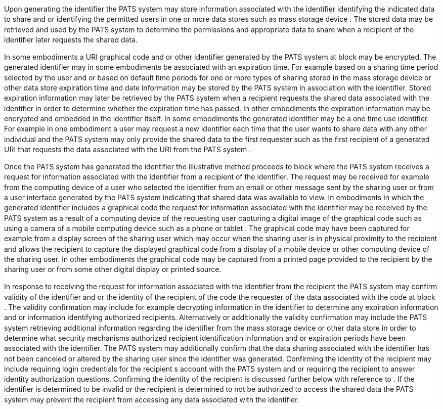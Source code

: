 
Upon generating the identifier the PATS system may store information associated with the identifier identifying the indicated data to share and or identifying the permitted users in one or more data stores such as mass storage device . The stored data may be retrieved and used by the PATS system to determine the permissions and appropriate data to share when a recipient of the identifier later requests the shared data.

In some embodiments a URI graphical code and or other identifier generated by the PATS system at block may be encrypted. The generated identifier may in some embodiments be associated with an expiration time. For example based on a sharing time period selected by the user and or based on default time periods for one or more types of sharing stored in the mass storage device or other data store expiration time and date information may be stored by the PATS system in association with the identifier. Stored expiration information may later be retrieved by the PATS system when a recipient requests the shared data associated with the identifier in order to determine whether the expiration time has passed. In other embodiments the expiration information may be encrypted and embedded in the identifier itself. In some embodiments the generated identifier may be a one time use identifier. For example in one embodiment a user may request a new identifier each time that the user wants to share data with any other individual and the PATS system may only provide the shared data to the first requester such as the first recipient of a generated URI that requests the data associated with the URI from the PATS system .

Once the PATS system has generated the identifier the illustrative method proceeds to block where the PATS system receives a request for information associated with the identifier from a recipient of the identifier. The request may be received for example from the computing device of a user who selected the identifier from an email or other message sent by the sharing user or from a user interface generated by the PATS system indicating that shared data was available to view. In embodiments in which the generated identifier includes a graphical code the request for information associated with the identifier may be received by the PATS system as a result of a computing device of the requesting user capturing a digital image of the graphical code such as using a camera of a mobile computing device such as a phone or tablet . The graphical code may have been captured for example from a display screen of the sharing user which may occur when the sharing user is in physical proximity to the recipient and allows the recipient to capture the displayed graphical code from a display of a mobile device or other computing device of the sharing user. In other embodiments the graphical code may be captured from a printed page provided to the recipient by the sharing user or from some other digital display or printed source.

In response to receiving the request for information associated with the identifier from the recipient the PATS system may confirm validity of the identifier and or the identity of the recipient of the code the requester of the data associated with the code at block . The validity confirmation may include for example decrypting information in the identifier to determine any expiration information and or information identifying authorized recipients. Alternatively or additionally the validity confirmation may include the PATS system retrieving additional information regarding the identifier from the mass storage device or other data store in order to determine what security mechanisms authorized recipient identification information and or expiration periods have been associated with the identifier. The PATS system may additionally confirm that the data sharing associated with the identifier has not been canceled or altered by the sharing user since the identifier was generated. Confirming the identity of the recipient may include requiring login credentials for the recipient s account with the PATS system and or requiring the recipient to answer identity authorization questions. Confirming the identity of the recipient is discussed further below with reference to . If the identifier is determined to be invalid or the recipient is determined to not be authorized to access the shared data the PATS system may prevent the recipient from accessing any data associated with the identifier.
